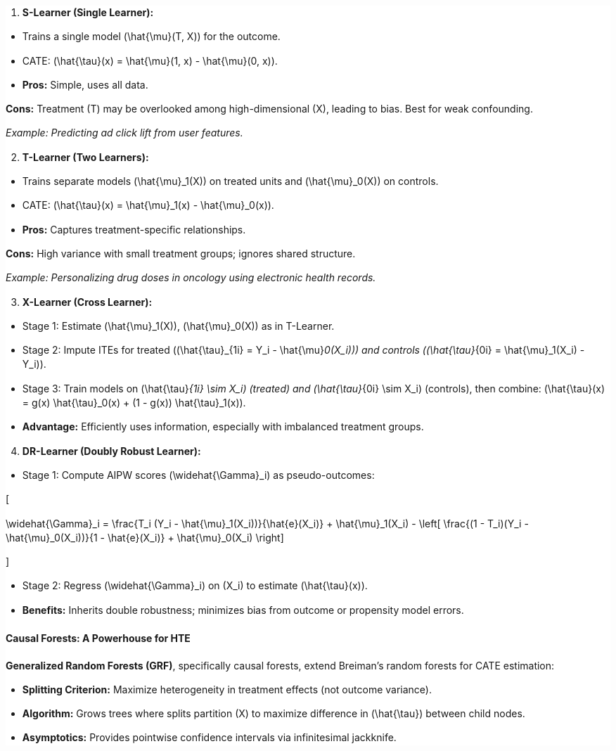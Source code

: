 1. **S-Learner (Single Learner):**  

- Trains a single model \(\hat{\mu}(T, X)\) for the outcome.  

- CATE: \(\hat{\tau}(x) = \hat{\mu}(1, x) - \hat{\mu}(0, x)\).  

- **Pros:** Simple, uses all data.  

**Cons:** Treatment \(T\) may be overlooked among high-dimensional \(X\), leading to bias. Best for weak confounding.  

*Example: Predicting ad click lift from user features.*

2. **T-Learner (Two Learners):**  

- Trains separate models \(\hat{\mu}_1(X)\) on treated units and \(\hat{\mu}_0(X)\) on controls.  

- CATE: \(\hat{\tau}(x) = \hat{\mu}_1(x) - \hat{\mu}_0(x)\).  

- **Pros:** Captures treatment-specific relationships.  

**Cons:** High variance with small treatment groups; ignores shared structure.  

*Example: Personalizing drug doses in oncology using electronic health records.*

3. **X-Learner (Cross Learner):**  

- Stage 1: Estimate \(\hat{\mu}_1(X)\), \(\hat{\mu}_0(X)\) as in T-Learner.  

- Stage 2: Impute ITEs for treated (\(\hat{\tau}_{1i} = Y_i - \hat{\mu}_0(X_i)\)) and controls (\(\hat{\tau}_{0i} = \hat{\mu}_1(X_i) - Y_i\)).  

- Stage 3: Train models on \(\hat{\tau}_{1i} \sim X_i\) (treated) and \(\hat{\tau}_{0i} \sim X_i\) (controls), then combine: \(\hat{\tau}(x) = g(x) \hat{\tau}_0(x) + (1 - g(x)) \hat{\tau}_1(x)\).  

- **Advantage:** Efficiently uses information, especially with imbalanced treatment groups.  

4. **DR-Learner (Doubly Robust Learner):**  

- Stage 1: Compute AIPW scores \(\widehat{\Gamma}_i\) as pseudo-outcomes:

\[

\widehat{\Gamma}_i = \frac{T_i (Y_i - \hat{\mu}_1(X_i))}{\hat{e}(X_i)} + \hat{\mu}_1(X_i) - \left[ \frac{(1 - T_i)(Y_i - \hat{\mu}_0(X_i))}{1 - \hat{e}(X_i)} + \hat{\mu}_0(X_i) \right]

\]

- Stage 2: Regress \(\widehat{\Gamma}_i\) on \(X_i\) to estimate \(\hat{\tau}(x)\).  

- **Benefits:** Inherits double robustness; minimizes bias from outcome or propensity model errors.  

#### Causal Forests: A Powerhouse for HTE

**Generalized Random Forests (GRF)**, specifically causal forests, extend Breiman’s random forests for CATE estimation:  

- **Splitting Criterion:** Maximize heterogeneity in treatment effects (not outcome variance).  

- **Algorithm:** Grows trees where splits partition \(X\) to maximize difference in \(\hat{\tau}\) between child nodes.  

- **Asymptotics:** Provides pointwise confidence intervals via infinitesimal jackknife.  
